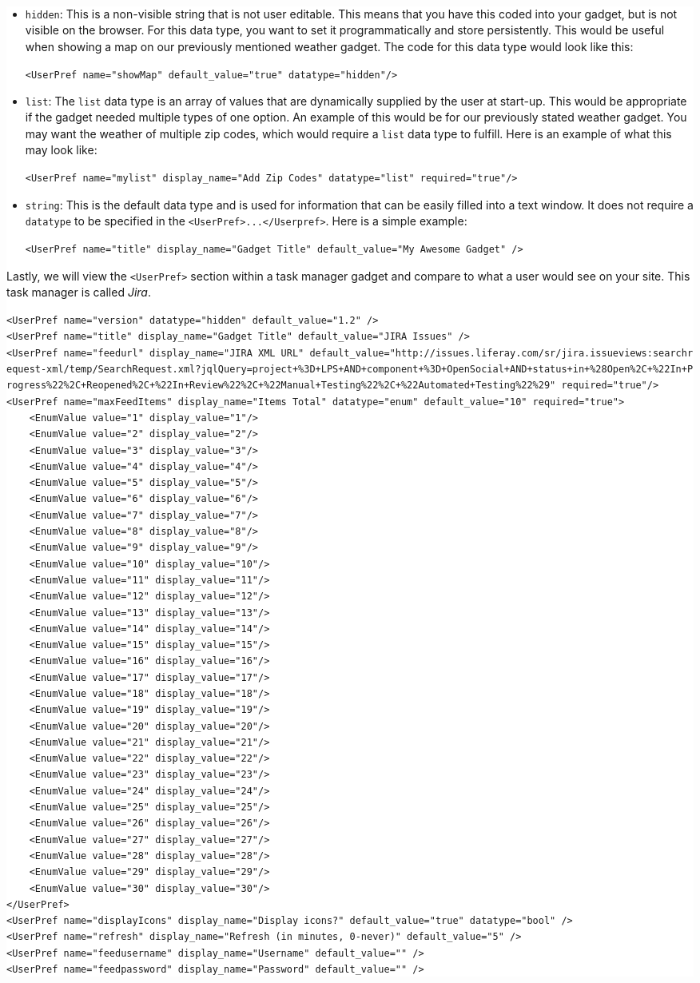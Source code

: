 -	`hidden`: This is a non-visible string that is not user editable. This means that you have this coded into your gadget, but is not visible on the browser. For this data type, you want to set it programmatically and store persistently. This would be useful when showing a map on our previously mentioned weather gadget. The code for this data type would look like this:

		<UserPref name="showMap" default_value="true" datatype="hidden"/>
	
-	`list`: The `list` data type is an array of values that are dynamically supplied by the user at start-up. This would be appropriate if the gadget needed multiple types of one option. An example of this would be for our previously stated weather gadget. You may want the weather of multiple zip codes, which would require a `list` data type to fulfill. Here is an example of what this may look like:

		<UserPref name="mylist" display_name="Add Zip Codes" datatype="list" required="true"/>

-	`string`: This is the default data type and is used for information that can be easily filled into a text window. It does not require a `datatype` to be specified in the `<UserPref>...</Userpref>`. Here is a simple example:

		<UserPref name="title" display_name="Gadget Title" default_value="My Awesome Gadget" /> 
	
Lastly, we will view the `<UserPref>` section within a task manager gadget and compare to what a user would see on your site. This task manager is called *Jira*. 

	<UserPref name="version" datatype="hidden" default_value="1.2" />
	<UserPref name="title" display_name="Gadget Title" default_value="JIRA Issues" /> 
	<UserPref name="feedurl" display_name="JIRA XML URL" default_value="http://issues.liferay.com/sr/jira.issueviews:searchrequest-xml/temp/SearchRequest.xml?jqlQuery=project+%3D+LPS+AND+component+%3D+OpenSocial+AND+status+in+%28Open%2C+%22In+Progress%22%2C+Reopened%2C+%22In+Review%22%2C+%22Manual+Testing%22%2C+%22Automated+Testing%22%29" required="true"/>
	<UserPref name="maxFeedItems" display_name="Items Total" datatype="enum" default_value="10" required="true">
		<EnumValue value="1" display_value="1"/>
		<EnumValue value="2" display_value="2"/>
		<EnumValue value="3" display_value="3"/>
		<EnumValue value="4" display_value="4"/>
		<EnumValue value="5" display_value="5"/>
   		<EnumValue value="6" display_value="6"/>
   		<EnumValue value="7" display_value="7"/>
   		<EnumValue value="8" display_value="8"/>
   		<EnumValue value="9" display_value="9"/>
   		<EnumValue value="10" display_value="10"/>
   		<EnumValue value="11" display_value="11"/>
   		<EnumValue value="12" display_value="12"/>
   		<EnumValue value="13" display_value="13"/>
   		<EnumValue value="14" display_value="14"/>
   		<EnumValue value="15" display_value="15"/>
   		<EnumValue value="16" display_value="16"/>
   		<EnumValue value="17" display_value="17"/>
   		<EnumValue value="18" display_value="18"/>
   		<EnumValue value="19" display_value="19"/>
   		<EnumValue value="20" display_value="20"/>
   		<EnumValue value="21" display_value="21"/>
   		<EnumValue value="22" display_value="22"/>
   		<EnumValue value="23" display_value="23"/>
   		<EnumValue value="24" display_value="24"/>
   		<EnumValue value="25" display_value="25"/>
   		<EnumValue value="26" display_value="26"/>
   		<EnumValue value="27" display_value="27"/>
   		<EnumValue value="28" display_value="28"/>
   		<EnumValue value="29" display_value="29"/>
   		<EnumValue value="30" display_value="30"/>
   	</UserPref>
   	<UserPref name="displayIcons" display_name="Display icons?" default_value="true" datatype="bool" /> 
   	<UserPref name="refresh" display_name="Refresh (in minutes, 0-never)" default_value="5" />
   	<UserPref name="feedusername" display_name="Username" default_value="" />
   	<UserPref name="feedpassword" display_name="Password" default_value="" />